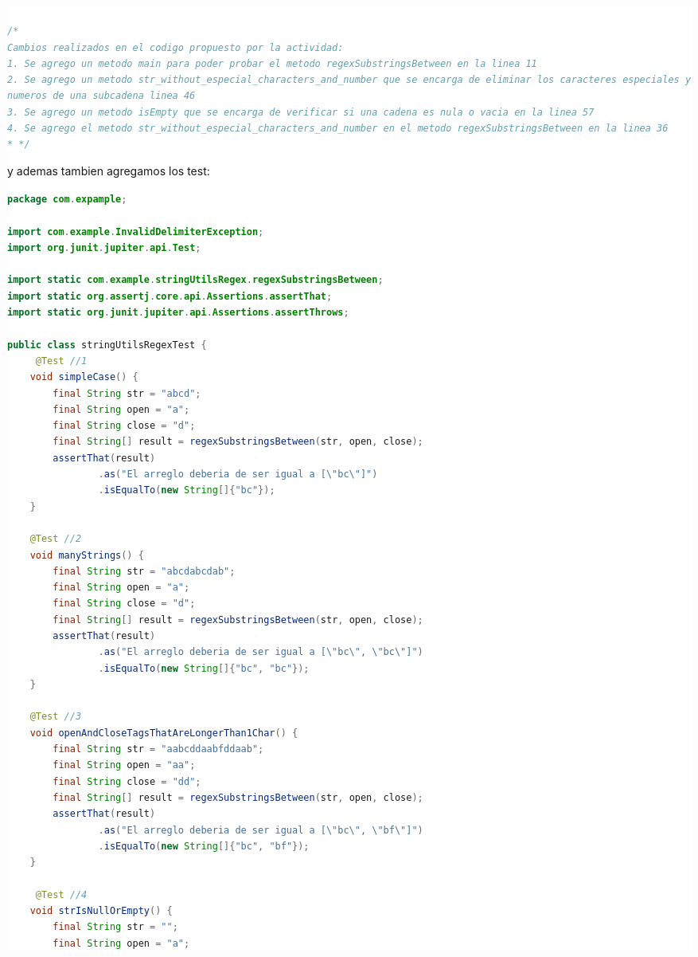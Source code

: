 ```java

/*
Cambios realizados en el codigo propuesto por la actividad:
1. Se agrego un metodo main para poder probar el metodo regexSubstringsBetween en la linea 11
2. Se agrego un metodo str_without_especial_characters_and_number que se encarga de eliminar los caracteres especiales y numeros de una subcadena linea 46
3. Se agrego un metodo isEmpty que se encarga de verificar si una cadena es nula o vacia en la linea 57
4. Se agrego el metodo str_without_especial_characters_and_number en el metodo regexSubstringsBetween en la linea 36
* */

```

y ademas tambien agregamos los test:

```java
package com.expample;

import com.example.InvalidDelimiterException;
import org.junit.jupiter.api.Test;

import static com.example.stringUtilsRegex.regexSubstringsBetween;
import static org.assertj.core.api.Assertions.assertThat;
import static org.junit.jupiter.api.Assertions.assertThrows;

public class stringUtilsRegexTest {
     @Test //1
    void simpleCase() {
        final String str = "abcd";
        final String open = "a";
        final String close = "d";
        final String[] result = regexSubstringsBetween(str, open, close);
        assertThat(result)
                .as("El arreglo deberia de ser igual a [\"bc\"]")
                .isEqualTo(new String[]{"bc"});
    }

    @Test //2
    void manyStrings() {
        final String str = "abcdabcdab";
        final String open = "a";
        final String close = "d";
        final String[] result = regexSubstringsBetween(str, open, close);
        assertThat(result)
                .as("El arreglo deberia de ser igual a [\"bc\", \"bc\"]")
                .isEqualTo(new String[]{"bc", "bc"});
    }

    @Test //3
    void openAndCloseTagsThatAreLongerThan1Char() {
        final String str = "aabcddaabfddaab";
        final String open = "aa";
        final String close = "dd";
        final String[] result = regexSubstringsBetween(str, open, close);
        assertThat(result)
                .as("El arreglo deberia de ser igual a [\"bc\", \"bf\"]")
                .isEqualTo(new String[]{"bc", "bf"});
    }

     @Test //4
    void strIsNullOrEmpty() {
        final String str = "";
        final String open = "a";
```